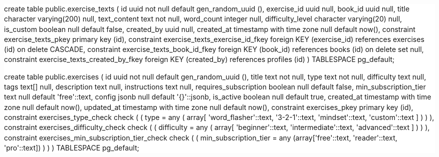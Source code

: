 create table public.exercise_texts (
  id uuid not null default gen_random_uuid (),
  exercise_id uuid null,
  book_id uuid null,
  title character varying(200) null,
  text_content text not null,
  word_count integer null,
  difficulty_level character varying(20) null,
  is_custom boolean null default false,
  created_by uuid null,
  created_at timestamp with time zone null default now(),
  constraint exercise_texts_pkey primary key (id),
  constraint exercise_texts_exercise_id_fkey foreign KEY (exercise_id) references exercises (id) on delete CASCADE,
  constraint exercise_texts_book_id_fkey foreign KEY (book_id) references books (id) on delete set null,
  constraint exercise_texts_created_by_fkey foreign KEY (created_by) references profiles (id)
) TABLESPACE pg_default;

create table public.exercises (
  id uuid not null default gen_random_uuid (),
  title text not null,
  type text not null,
  difficulty text null,
  tags text[] null,
  description text null,
  instructions text null,
  requires_subscription boolean null default false,
  min_subscription_tier text null default 'free'::text,
  config jsonb null default '{}'::jsonb,
  is_active boolean null default true,
  created_at timestamp with time zone null default now(),
  updated_at timestamp with time zone null default now(),
  constraint exercises_pkey primary key (id),
  constraint exercises_type_check check (
    (
      type = any (
        array[
          'word_flasher'::text,
          '3-2-1'::text,
          'mindset'::text,
          'custom'::text
        ]
      )
    )
  ),
  constraint exercises_difficulty_check check (
    (
      difficulty = any (
        array[
          'beginner'::text,
          'intermediate'::text,
          'advanced'::text
        ]
      )
    )
  ),
  constraint exercises_min_subscription_tier_check check (
    (
      min_subscription_tier = any (array['free'::text, 'reader'::text, 'pro'::text])
    )
  )
) TABLESPACE pg_default;
